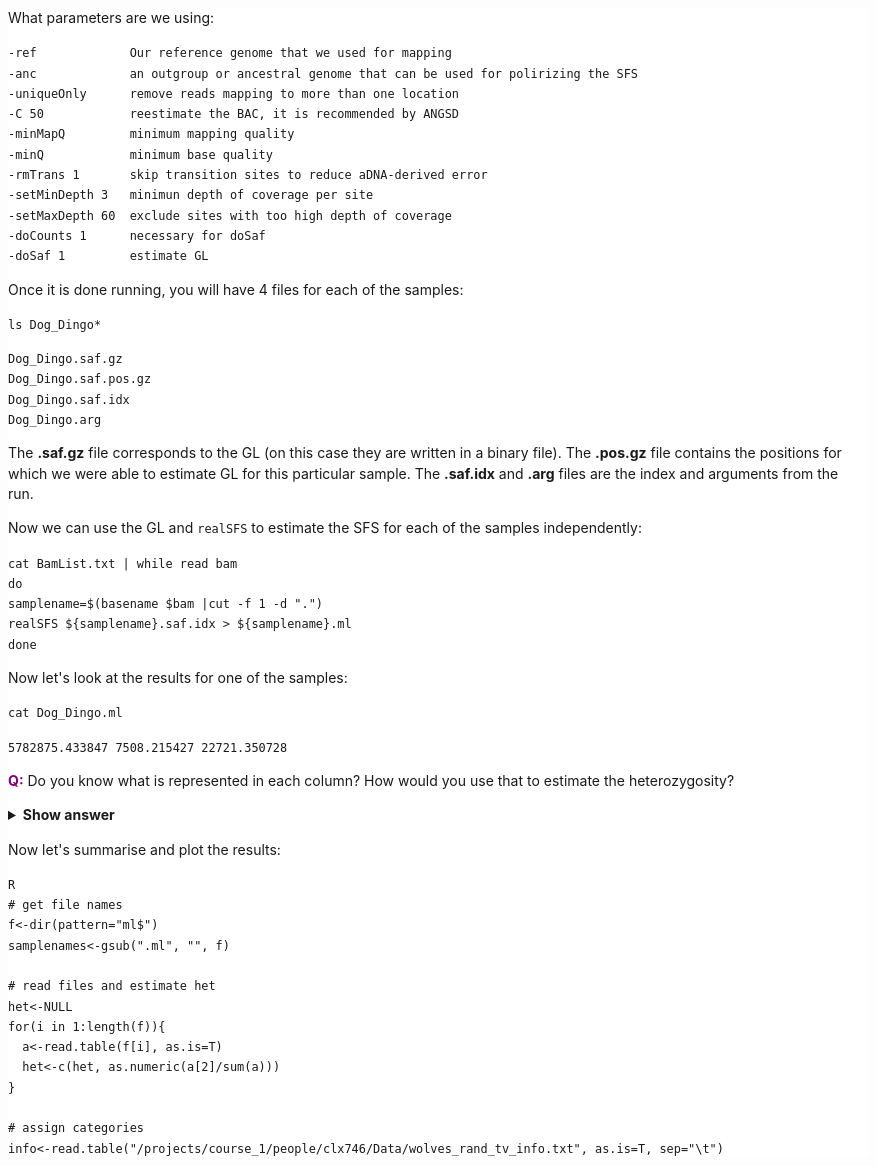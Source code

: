 What parameters are we using:
```
-ref             Our reference genome that we used for mapping 
-anc             an outgroup or ancestral genome that can be used for polirizing the SFS
-uniqueOnly      remove reads mapping to more than one location
-C 50            reestimate the BAC, it is recommended by ANGSD 
-minMapQ         minimum mapping quality
-minQ            minimum base quality
-rmTrans 1       skip transition sites to reduce aDNA-derived error
-setMinDepth 3   minimun depth of coverage per site
-setMaxDepth 60  exclude sites with too high depth of coverage
-doCounts 1      necessary for doSaf
-doSaf 1         estimate GL 
```

Once it is done running, you will have 4 files for each of the samples:
```{bash, eval = FALSE}
ls Dog_Dingo*
```
```
Dog_Dingo.saf.gz
Dog_Dingo.saf.pos.gz
Dog_Dingo.saf.idx
Dog_Dingo.arg
```
The **.saf.gz** file corresponds to the GL (on this case they are written in a binary file).
The **.pos.gz** file contains the positions for which we were able to estimate GL for this particular sample. 
The **.saf.idx** and **.arg** files are the index and arguments from the run. 

Now we can use the GL and ```realSFS``` to estimate the SFS for each of the samples independently: 
```{bash, eval = FALSE}
cat BamList.txt | while read bam
do
samplename=$(basename $bam |cut -f 1 -d ".")
realSFS ${samplename}.saf.idx > ${samplename}.ml
done
```

Now let's look at the results for one of the samples:  
```{bash, eval = FALSE}
cat Dog_Dingo.ml
```
```
5782875.433847 7508.215427 22721.350728 
```
<span style="color: purple;"> **Q:** </span> Do you know what is represented in each column? How would you use that to estimate the heterozygosity?

<details><summary> <b>Show answer</b> </summary></details>

Now let's summarise and plot the results:
```{bash, eval = FALSE}
R
# get file names
f<-dir(pattern="ml$")
samplenames<-gsub(".ml", "", f)

# read files and estimate het
het<-NULL
for(i in 1:length(f)){
  a<-read.table(f[i], as.is=T)
  het<-c(het, as.numeric(a[2]/sum(a)))
}

# assign categories
info<-read.table("/projects/course_1/people/clx746/Data/wolves_rand_tv_info.txt", as.is=T, sep="\t")
```